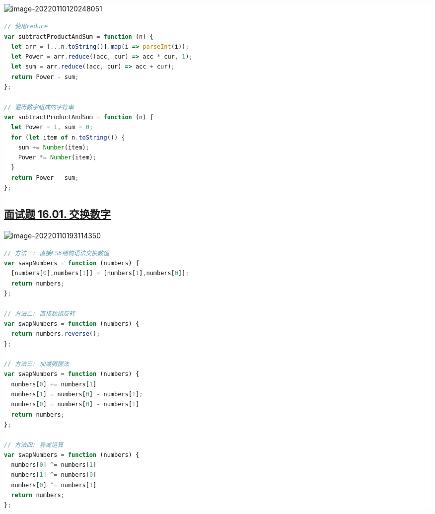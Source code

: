 ![image-20220110120248051](http://i0.hdslb.com/bfs/album/60e46e677805d48aba963adfd068fe49b4434138.png)

``` js
// 使用reduce
var subtractProductAndSum = function (n) {
  let arr = [...n.toString()].map(i => parseInt(i));
  let Power = arr.reduce((acc, cur) => acc * cur, 1);
  let sum = arr.reduce((acc, cur) => acc + cur);
  return Power - sum;
};

// 遍历数字组成的字符串
var subtractProductAndSum = function (n) {
  let Power = 1, sum = 0;
  for (let item of n.toString()) {
    sum += Number(item);
    Power *= Number(item);
  }
  return Power - sum;
};
```

## [面试题 16.01. 交换数字](https://leetcode-cn.com/problems/swap-numbers-lcci/)

![image-20220110193114350](http://i0.hdslb.com/bfs/album/35fc09bc695a48465b06ce4e17a37fde5d7ed510.png)

``` js
// 方法一: 直接ES6结构语法交换数值
var swapNumbers = function (numbers) {
  [numbers[0],numbers[1]] = [numbers[1],numbers[0]];
  return numbers;
};

// 方法二: 直接数组反转
var swapNumbers = function (numbers) {
  return numbers.reverse();
};

// 方法三: 加减腾挪法
var swapNumbers = function (numbers) {
  numbers[0] += numbers[1]
  numbers[1] = numbers[0] - numbers[1];
  numbers[0] = numbers[0] - numbers[1]
  return numbers;
};

// 方法四: 异或运算
var swapNumbers = function (numbers) {
  numbers[0] ^= numbers[1]
  numbers[1] ^= numbers[0]
  numbers[0] ^= numbers[1]
  return numbers;
};
```
